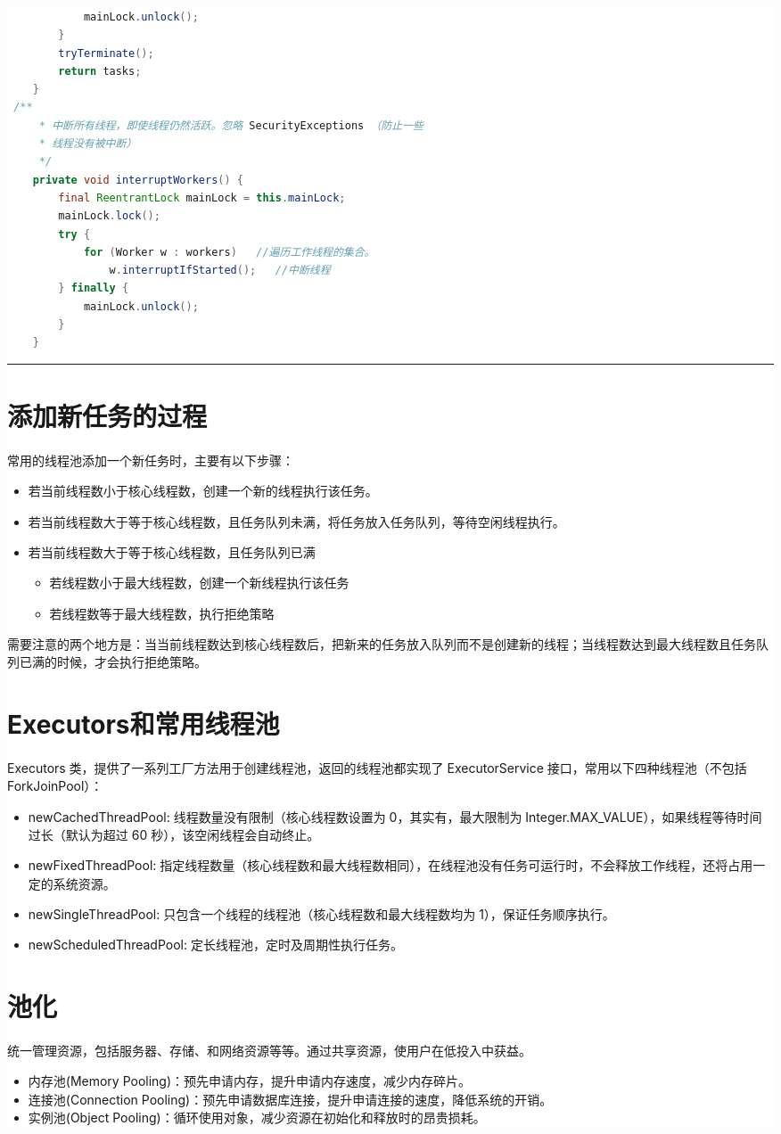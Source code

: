 ```java
            mainLock.unlock();
        }
        tryTerminate();
        return tasks;
    }
 /**
     * 中断所有线程，即使线程仍然活跃。忽略 SecurityExceptions （防止一些
     * 线程没有被中断）
     */
    private void interruptWorkers() {
        final ReentrantLock mainLock = this.mainLock;
        mainLock.lock();
        try {
            for (Worker w : workers)   //遍历工作线程的集合。
                w.interruptIfStarted();   //中断线程
        } finally {
            mainLock.unlock();
        }
    }
```
***
# 添加新任务的过程
常用的线程池添加一个新任务时，主要有以下步骤：

* 若当前线程数小于核心线程数，创建一个新的线程执行该任务。

* 若当前线程数大于等于核心线程数，且任务队列未满，将任务放入任务队列，等待空闲线程执行。

* 若当前线程数大于等于核心线程数，且任务队列已满

	*  若线程数小于最大线程数，创建一个新线程执行该任务

	* 若线程数等于最大线程数，执行拒绝策略

需要注意的两个地方是：当当前线程数达到核心线程数后，把新来的任务放入队列而不是创建新的线程；当线程数达到最大线程数且任务队列已满的时候，才会执行拒绝策略。
# Executors和常用线程池
Executors 类，提供了一系列工厂方法用于创建线程池，返回的线程池都实现了 ExecutorService 接口，常用以下四种线程池（不包括 ForkJoinPool）：

* newCachedThreadPool: 线程数量没有限制（核心线程数设置为 0，其实有，最大限制为 Integer.MAX_VALUE），如果线程等待时间过长（默认为超过 60 秒），该空闲线程会自动终止。

* newFixedThreadPool: 指定线程数量（核心线程数和最大线程数相同），在线程池没有任务可运行时，不会释放工作线程，还将占用一定的系统资源。

* newSingleThreadPool: 只包含一个线程的线程池（核心线程数和最大线程数均为 1），保证任务顺序执行。

* newScheduledThreadPool: 定长线程池，定时及周期性执行任务。
# 池化
统一管理资源，包括服务器、存储、和网络资源等等。通过共享资源，使用户在低投入中获益。

* 内存池(Memory Pooling)：预先申请内存，提升申请内存速度，减少内存碎片。
* 连接池(Connection Pooling)：预先申请数据库连接，提升申请连接的速度，降低系统的开销。
* 实例池(Object Pooling)：循环使用对象，减少资源在初始化和释放时的昂贵损耗。
